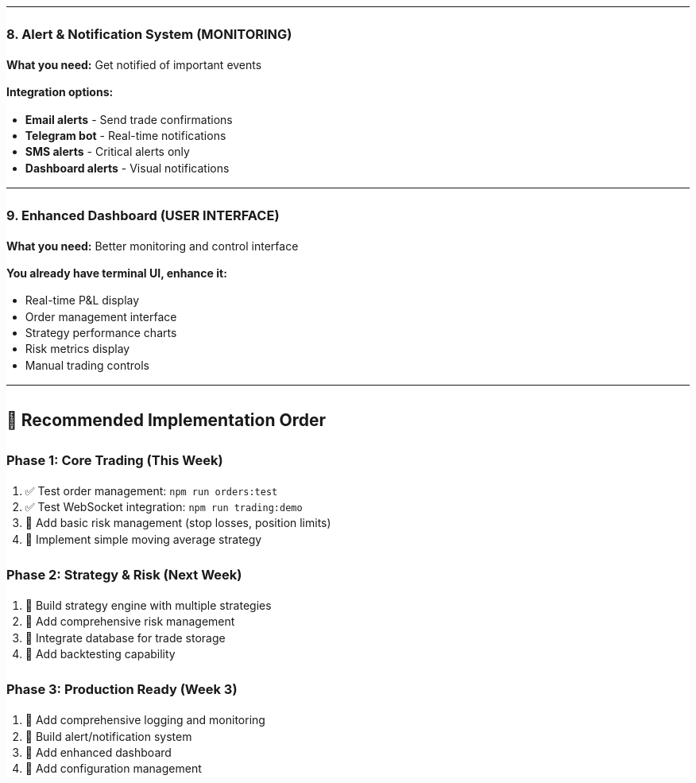 ```typescript
```

---

### 8. **Alert & Notification System** (MONITORING)

**What you need:** Get notified of important events

**Integration options:**

- **Email alerts** - Send trade confirmations
- **Telegram bot** - Real-time notifications
- **SMS alerts** - Critical alerts only
- **Dashboard alerts** - Visual notifications

---

### 9. **Enhanced Dashboard** (USER INTERFACE)

**What you need:** Better monitoring and control interface

**You already have terminal UI, enhance it:**

- Real-time P&L display
- Order management interface
- Strategy performance charts
- Risk metrics display
- Manual trading controls

---

## 🎯 Recommended Implementation Order

### **Phase 1: Core Trading (This Week)**

1. ✅ Test order management: `npm run orders:test`
2. ✅ Test WebSocket integration: `npm run trading:demo`
3. 🔧 Add basic risk management (stop losses, position limits)
4. 🔧 Implement simple moving average strategy

### **Phase 2: Strategy & Risk (Next Week)**

1. 🔧 Build strategy engine with multiple strategies
2. 🔧 Add comprehensive risk management
3. 🔧 Integrate database for trade storage
4. 🔧 Add backtesting capability

### **Phase 3: Production Ready (Week 3)**

1. 🔧 Add comprehensive logging and monitoring
2. 🔧 Build alert/notification system
3. 🔧 Add enhanced dashboard
4. 🔧 Add configuration management

